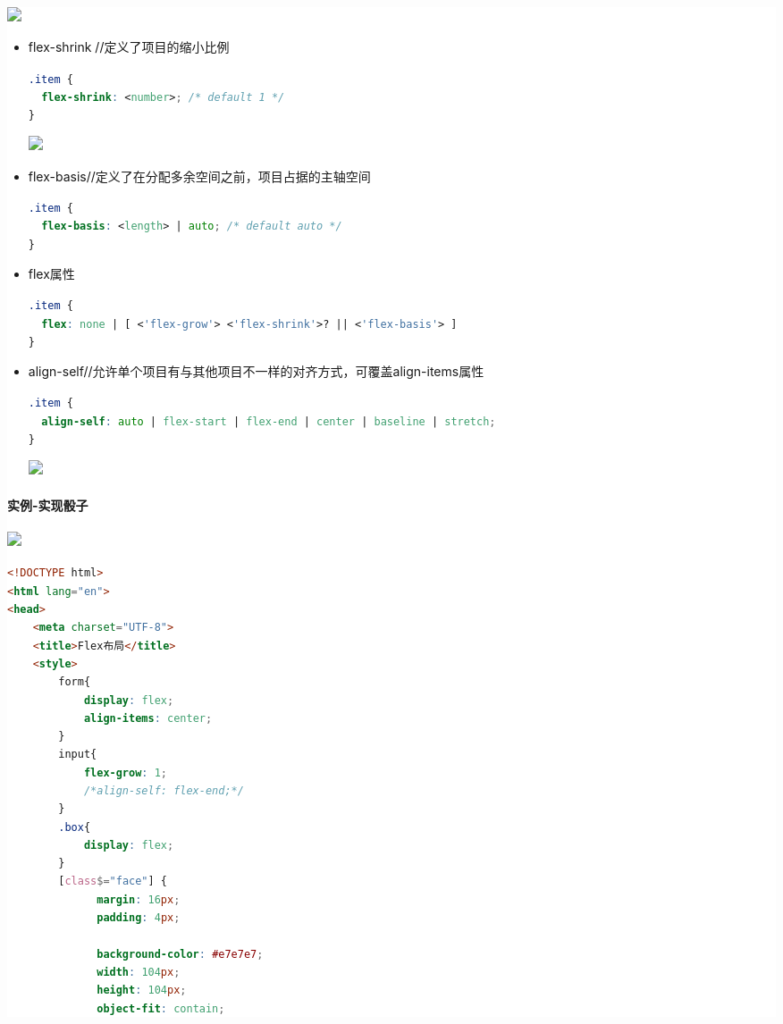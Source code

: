   ![](https://www.runoob.com/wp-content/uploads/2015/07/f41c08bb35962ed79e7686f735d6cd78.png)

- flex-shrink //定义了项目的缩小比例

  ```css
  .item {
    flex-shrink: <number>; /* default 1 */
  }
  ```

  ![](https://www.runoob.com/wp-content/uploads/2015/07/240d3e960043a729bb3ff5e34987904f.jpg)

- flex-basis//定义了在分配多余空间之前，项目占据的主轴空间

  ```css
  .item {
    flex-basis: <length> | auto; /* default auto */
  }
  ```

- flex属性

  ```css
  .item {
    flex: none | [ <'flex-grow'> <'flex-shrink'>? || <'flex-basis'> ]
  }
  ```

- align-self//允许单个项目有与其他项目不一样的对齐方式，可覆盖align-items属性

  ```css
  .item {
    align-self: auto | flex-start | flex-end | center | baseline | stretch;
  }
  ```

  ![](https://www.runoob.com/wp-content/uploads/2015/07/55b19171b8b6b9487d717bf2ecbba6de.png)

#### 实例-实现骰子

![](http://www.ruanyifeng.com/blogimg/asset/2015/bg2015071328.png)

```html
<!DOCTYPE html>
<html lang="en">
<head>
	<meta charset="UTF-8">
	<title>Flex布局</title>
	<style>
		form{
			display: flex;
			align-items: center;
		}
		input{
			flex-grow: 1;
			/*align-self: flex-end;*/
		}
		.box{
			display: flex;
		}
		[class$="face"] {
			  margin: 16px;
			  padding: 4px;
			  
			  background-color: #e7e7e7;
			  width: 104px;
			  height: 104px;
			  object-fit: contain;
```